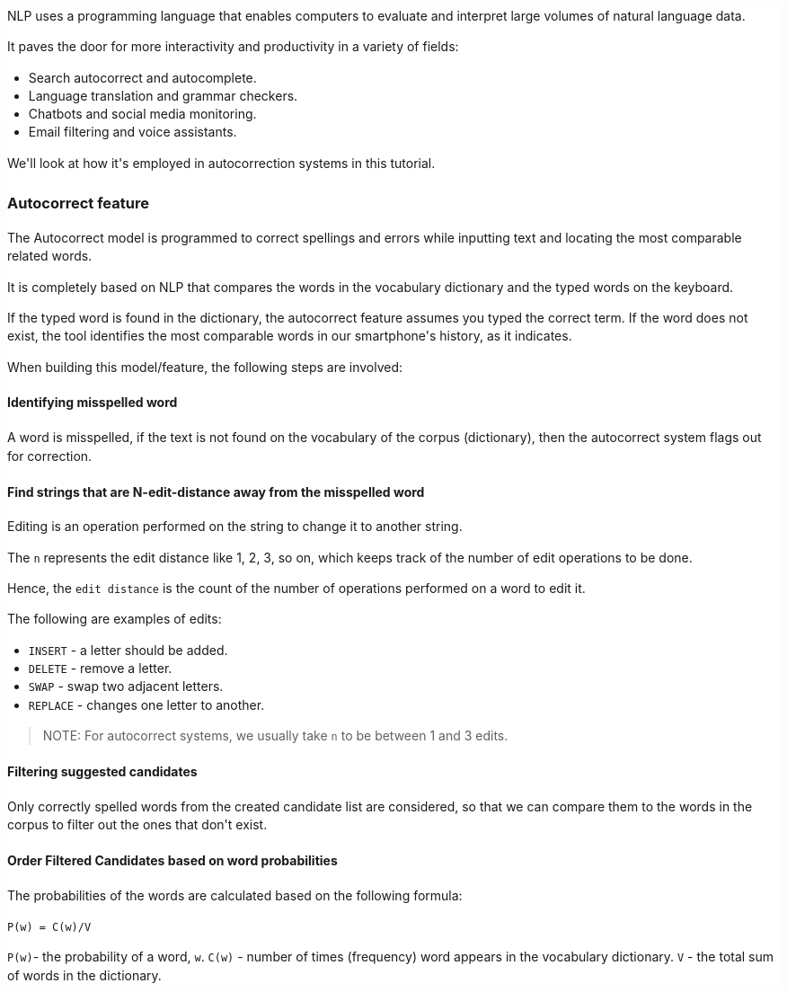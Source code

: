 NLP uses a programming language that enables computers to evaluate and interpret large volumes of natural language data.

It paves the door for more interactivity and productivity in a variety of fields:
- Search autocorrect and autocomplete.
- Language translation and grammar checkers.
- Chatbots and social media monitoring.
- Email filtering and voice assistants.

We'll look at how it's employed in autocorrection systems in this tutorial.

### Autocorrect feature
The Autocorrect model is programmed to correct spellings and errors while inputting text and locating the most comparable related words.

It is completely based on NLP that compares the words in the vocabulary dictionary and the typed words on the keyboard.

If the typed word is found in the dictionary, the autocorrect feature assumes you typed the correct term. If the word does not exist, the tool identifies the most comparable words in our smartphone's history, as it indicates.

When building this model/feature, the following steps are involved:

#### Identifying misspelled word
A word is misspelled, if the text is not found on the vocabulary of the corpus (dictionary), then the autocorrect system flags out for correction.

#### Find strings that are N-edit-distance away from the misspelled word
Editing is an operation performed on the string to change it to another string.

The `n` represents the edit distance like 1, 2, 3, so on, which keeps track of the number of edit operations to be done.

Hence, the `edit distance` is the count of the number of operations performed on a word to edit it.

The following are examples of edits:
- `INSERT` - a letter should be added.
- `DELETE` - remove a letter.
- `SWAP` - swap two adjacent letters.
- `REPLACE` - changes one letter to another.

> NOTE: For autocorrect systems, we usually take `n` to be between 1 and 3 edits.

#### Filtering suggested candidates
Only correctly spelled words from the created candidate list are considered, so that we can compare them to the words in the corpus to filter out the ones that don't exist.

#### Order Filtered Candidates based on word probabilities
The probabilities of the words are calculated based on the following formula:

`P(w) = C(w)/V`

`P(w)`- the probability of a word, `w`.
`C(w)` - number of times (frequency) word appears in the vocabulary dictionary.
`V` - the total sum of words in the dictionary.
